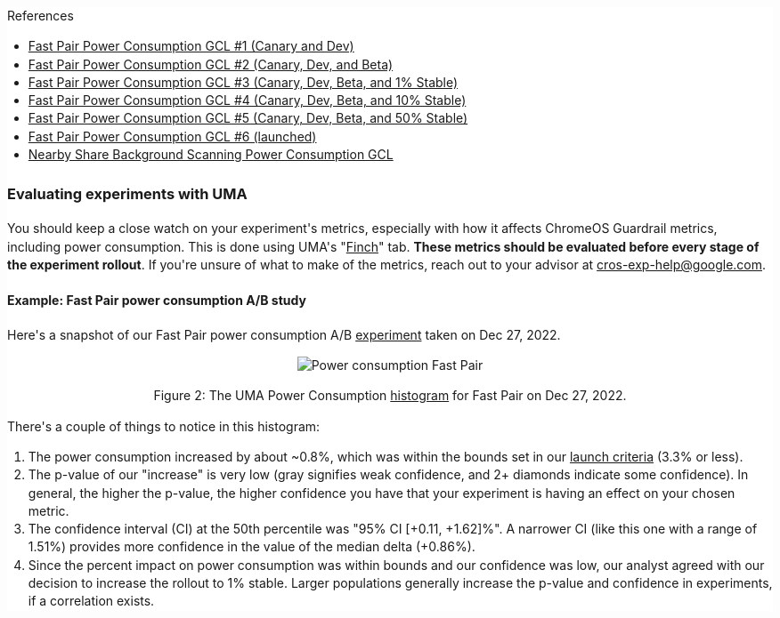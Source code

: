 References

-   [Fast Pair Power Consumption GCL #1 (Canary and Dev)](https://source.corp.google.com/piper///depot/google3/googledata/googleclient/chrome/finch/gcl_studies/chrome_os/FastPairPowerConsumption.gcl;bpv=0;bpt=0;rcl=427800103)
-   [Fast Pair Power Consumption GCL #2 (Canary, Dev, and Beta)](https://source.corp.google.com/piper///depot/google3/googledata/googleclient/chrome/finch/gcl_studies/chrome_os/FastPairPowerConsumption.gcl;bpv=1;bpt=0;rcl=445988024)
-   [Fast Pair Power Consumption GCL #3 (Canary, Dev, Beta, and 1% Stable)](https://source.corp.google.com/piper///depot/google3/googledata/googleclient/chrome/finch/gcl_studies/chrome_os/FastPairPowerConsumption.gcl;bpv=0;bpt=0;rcl=501297907)
-   [Fast Pair Power Consumption GCL #4 (Canary, Dev, Beta, and 10% Stable)](https://source.corp.google.com/piper///depot/google3/googledata/googleclient/chrome/finch/gcl_studies/chrome_os/FastPairPowerConsumption.gcl;bpv=1;bpt=0;rcl=514758593)
-   [Fast Pair Power Consumption GCL #5 (Canary, Dev, Beta, and 50% Stable)](https://source.corp.google.com/piper///depot/google3/googledata/googleclient/chrome/finch/gcl_studies/chrome_os/FastPairPowerConsumption.gcl;bpv=1;bpt=0;rcl=520721954)
-   [Fast Pair Power Consumption GCL #6 (launched)](http://google3/googledata/googleclient/chrome/finch/gcl_studies/chrome_os/FastPairPowerConsumption.gcl;rcl=528583637)
-   [Nearby Share Background Scanning Power Consumption GCL](https://source.corp.google.com/piper///depot/google3/googledata/googleclient/chrome/finch/gcl_studies/chrome_os/NearbyShareBackgroundScanningPower.gcl)

### Evaluating experiments with UMA

You should keep a close watch on your experiment's metrics, especially with how
it affects ChromeOS Guardrail metrics, including power consumption. This is
done using UMA's
"[Finch](https://uma.googleplex.com/p/chrome/variations?sid=6799af3f695a4b2aaa6e755c5c4f7711)"
tab. **These metrics should be evaluated before every stage of the experiment
rollout**. If you're unsure of what to make of the metrics, reach out to your
advisor at [cros-exp-help@google.com](http://g/cros-exp-help).

#### Example: Fast Pair power consumption A/B study

Here's a snapshot of our Fast Pair power consumption A/B
[experiment](https://uma.googleplex.com/p/chrome/variations?sid=cfa58ef370552483922d6b1ec791417d)
taken on Dec 27, 2022.

<div align="center">
  <img alt="Power consumption Fast Pair" src="/chromium-os/developer-library/guides/experimentation/power-consumption/power_consumption_uma_2.png" width=800>

  Figure 2: The UMA Power Consumption <a href="https://uma.googleplex.com/p/chrome/variations?sid=cfa58ef370552483922d6b1ec791417d">histogram</a> for Fast Pair on Dec 27, 2022.
</div>

There's a couple of things to notice in this histogram:

1.  The power consumption increased by about ~0.8%, which was within the bounds
    set in our
    [launch criteria](https://docs.google.com/document/d/1-FZiDcfO4O_Yw8kYCeBiGJCz3MDfxJ9nE5g_Si9waEg/edit?resourcekey=0-ZfqbSr7sL5zYQHDdh_7yxg#heading=h.kh80ii6glxlu)
    (3.3% or less).
2.  The p-value of our "increase" is very low (gray signifies weak confidence,
    and 2+ diamonds indicate some confidence). In general, the higher the
    p-value, the higher confidence you have that your experiment is having an
    effect on your chosen metric.
3.  The confidence interval (CI) at the 50th percentile was "95% CI [+0.11,
    +1.62]%". A narrower CI (like this one with a range of 1.51%) provides more
    confidence in the value of the median delta (+0.86%).
4.  Since the percent impact on power consumption was within bounds and our
    confidence was low, our analyst agreed with our decision to increase the
    rollout to 1% stable. Larger populations generally increase the p-value and
    confidence in experiments, if a correlation exists.
